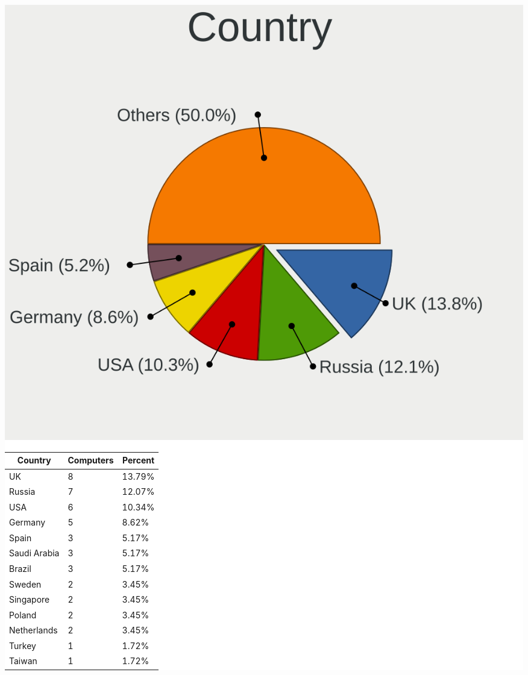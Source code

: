 ![Country](./images/pie_chart/node_location.svg)


| Country      | Computers | Percent |
|--------------|-----------|---------|
| UK           | 8         | 13.79%  |
| Russia       | 7         | 12.07%  |
| USA          | 6         | 10.34%  |
| Germany      | 5         | 8.62%   |
| Spain        | 3         | 5.17%   |
| Saudi Arabia | 3         | 5.17%   |
| Brazil       | 3         | 5.17%   |
| Sweden       | 2         | 3.45%   |
| Singapore    | 2         | 3.45%   |
| Poland       | 2         | 3.45%   |
| Netherlands  | 2         | 3.45%   |
| Turkey       | 1         | 1.72%   |
| Taiwan       | 1         | 1.72%   |